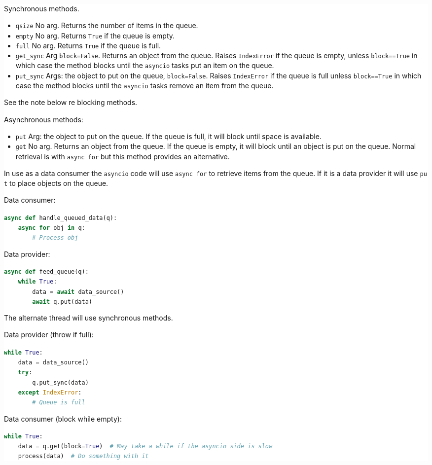 Synchronous methods.  
 * `qsize` No arg. Returns the number of items in the queue.
 * `empty` No arg. Returns `True` if the queue is empty.
 * `full` No arg. Returns `True` if the queue is full.
 * `get_sync` Arg `block=False`. Returns an object from the queue. Raises
 `IndexError` if the queue is empty, unless `block==True` in which case the
 method blocks until the `asyncio` tasks put an item on the queue.
 * `put_sync` Args: the object to put on the queue, `block=False`. Raises
 `IndexError` if the  queue is full unless `block==True` in which case the
 method blocks until the `asyncio` tasks remove an item from the queue.

See the note below re blocking methods.

Asynchronous methods:  
 * `put` Arg: the object to put on the queue. If the queue is full, it will
 block until space is available.
 * `get` No arg. Returns an object from the queue. If the queue is empty, it
 will block until an object is put on the queue. Normal retrieval is with
 `async for` but this method provides an alternative.

In use as a data consumer the `asyncio` code will use `async for` to retrieve
items from the queue. If it is a data provider it will use `put` to place
objects on the queue.

Data consumer:
```python
async def handle_queued_data(q):
    async for obj in q:
        # Process obj
```
Data provider:
```python
async def feed_queue(q):
    while True:
        data = await data_source()
        await q.put(data)
```
The alternate thread will use synchronous methods.

Data provider (throw if full):
```python
while True:
    data = data_source()
    try:
        q.put_sync(data)
    except IndexError:
        # Queue is full
```
Data consumer (block while empty):
```python
while True:
    data = q.get(block=True)  # May take a while if the asyncio side is slow
    process(data)  # Do something with it
```
